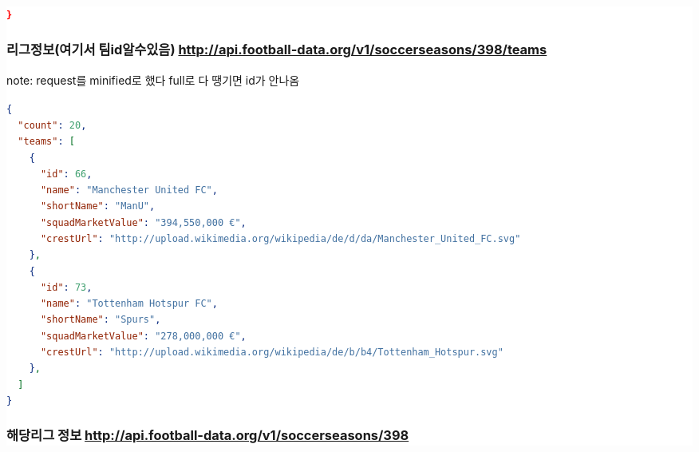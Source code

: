 ```json
}
```

### 리그정보(여기서 팀id알수있음) http://api.football-data.org/v1/soccerseasons/398/teams

note: request를 minified로 했다 full로 다 땡기면 id가 안나옴

```json
{
  "count": 20,
  "teams": [
    {
      "id": 66,
      "name": "Manchester United FC",
      "shortName": "ManU",
      "squadMarketValue": "394,550,000 €",
      "crestUrl": "http://upload.wikimedia.org/wikipedia/de/d/da/Manchester_United_FC.svg"
    },
    {
      "id": 73,
      "name": "Tottenham Hotspur FC",
      "shortName": "Spurs",
      "squadMarketValue": "278,000,000 €",
      "crestUrl": "http://upload.wikimedia.org/wikipedia/de/b/b4/Tottenham_Hotspur.svg"
    },
  ]
}
```

### 해당리그 정보 http://api.football-data.org/v1/soccerseasons/398
